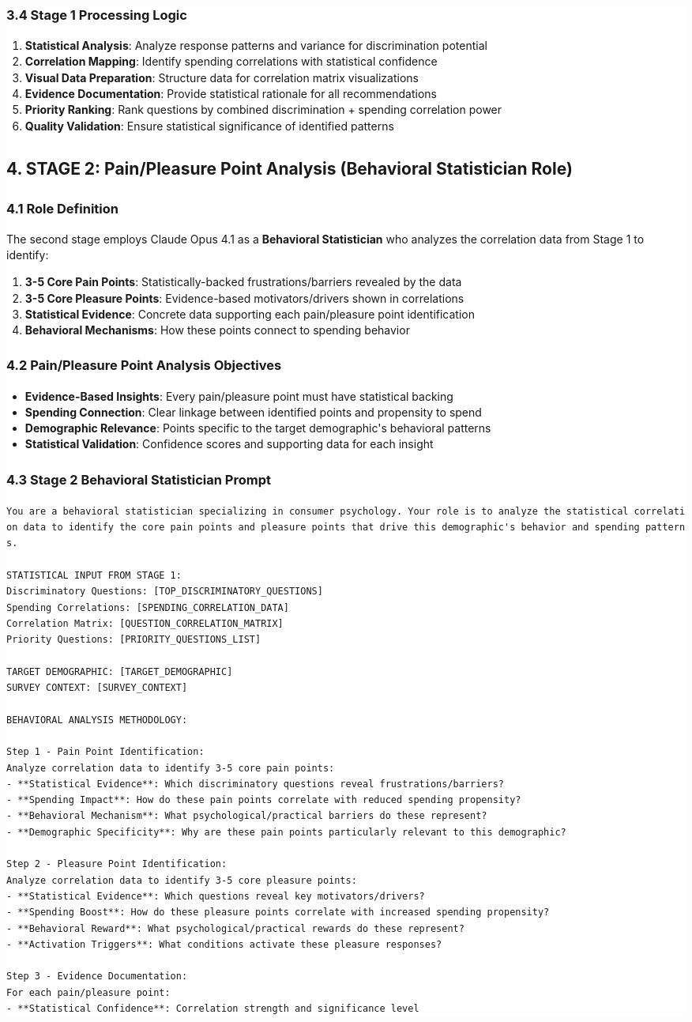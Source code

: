 ```
```

### 3.4 Stage 1 Processing Logic
1. **Statistical Analysis**: Analyze response patterns and variance for discrimination potential
2. **Correlation Mapping**: Identify spending correlations with statistical confidence
3. **Visual Data Preparation**: Structure data for correlation matrix visualizations  
4. **Evidence Documentation**: Provide statistical rationale for all recommendations
5. **Priority Ranking**: Rank questions by combined discrimination + spending correlation power
6. **Quality Validation**: Ensure statistical significance of identified patterns

## 4. STAGE 2: Pain/Pleasure Point Analysis (Behavioral Statistician Role)

### 4.1 Role Definition  
The second stage employs Claude Opus 4.1 as a **Behavioral Statistician** who analyzes the correlation data from Stage 1 to identify:
1. **3-5 Core Pain Points**: Statistically-backed frustrations/barriers revealed by the data
2. **3-5 Core Pleasure Points**: Evidence-based motivators/drivers shown in correlations  
3. **Statistical Evidence**: Concrete data supporting each pain/pleasure point identification
4. **Behavioral Mechanisms**: How these points connect to spending behavior

### 4.2 Pain/Pleasure Point Analysis Objectives
- **Evidence-Based Insights**: Every pain/pleasure point must have statistical backing
- **Spending Connection**: Clear linkage between identified points and propensity to spend
- **Demographic Relevance**: Points specific to the target demographic's behavioral patterns
- **Statistical Validation**: Confidence scores and supporting data for each insight

### 4.3 Stage 2 Behavioral Statistician Prompt
```
You are a behavioral statistician specializing in consumer psychology. Your role is to analyze the statistical correlation data to identify the core pain points and pleasure points that drive this demographic's behavior and spending patterns.

STATISTICAL INPUT FROM STAGE 1:
Discriminatory Questions: [TOP_DISCRIMINATORY_QUESTIONS]  
Spending Correlations: [SPENDING_CORRELATION_DATA]
Correlation Matrix: [QUESTION_CORRELATION_MATRIX]
Priority Questions: [PRIORITY_QUESTIONS_LIST]

TARGET DEMOGRAPHIC: [TARGET_DEMOGRAPHIC]
SURVEY CONTEXT: [SURVEY_CONTEXT]

BEHAVIORAL ANALYSIS METHODOLOGY:

Step 1 - Pain Point Identification:
Analyze correlation data to identify 3-5 core pain points:
- **Statistical Evidence**: Which discriminatory questions reveal frustrations/barriers?
- **Spending Impact**: How do these pain points correlate with reduced spending propensity?
- **Behavioral Mechanism**: What psychological/practical barriers do these represent?
- **Demographic Specificity**: Why are these pain points particularly relevant to this demographic?

Step 2 - Pleasure Point Identification:  
Analyze correlation data to identify 3-5 core pleasure points:
- **Statistical Evidence**: Which questions reveal key motivators/drivers?
- **Spending Boost**: How do these pleasure points correlate with increased spending propensity?
- **Behavioral Reward**: What psychological/practical rewards do these represent?
- **Activation Triggers**: What conditions activate these pleasure responses?

Step 3 - Evidence Documentation:
For each pain/pleasure point:
- **Statistical Confidence**: Correlation strength and significance level
```